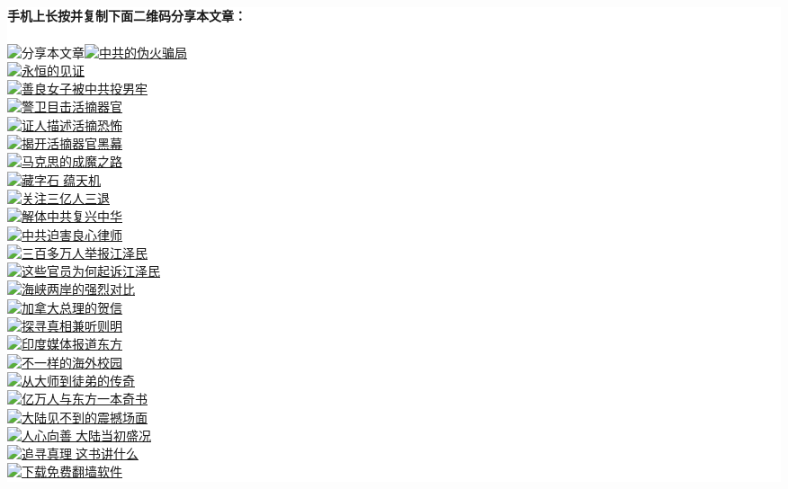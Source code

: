 <strong>手机上长按并复制下面二维码分享本文章：</strong><br><br><img src="https://chart.apis.google.com/chart?cht=qr&chs=240x240&choe=UTF-8&chld=M|2&chl=https://github.com/lydclp3254/djy/blob/master/gb/13/6/5/n3887573.md%231" title="分享本文章"></td><td VALIGN=TOP><a href="https://github.com/lydclp3254/djy/blob/master/gb/16/1/21/n4622075.md?dfh#1" target="_blank"><img src="https://raw.githubusercontent.com/lydclp3254/djy/master/gb/300/wei-f1.jpg" title="中共的伪火骗局"  alt="中共的伪火骗局"></a><br><a href="https://github.com/lydclp3254/www/blob/master/README.md?dfh#9" target="_blank"><img src="https://raw.githubusercontent.com/lydclp3254/djy/master/gb/300/yong-h.jpg" title="永恒的见证"  alt="永恒的见证"></a><br><a href="https://github.com/lydclp3254/djy/blob/master/gb/13/9/29/n3974789.md?dfh#1" target="_blank"><img src="https://raw.githubusercontent.com/lydclp3254/djy/master/gb/300/shang-lnz.jpg" title="善良女子被中共投男牢"  alt="善良女子被中共投男牢"></a><br><a href="https://github.com/lydclp3254/djy/blob/master/gb/16/3/16/n4663449.md?dfh#1" target="_blank"><img src="https://raw.githubusercontent.com/lydclp3254/djy/master/gb/300/huo-z3.jpg" title="警卫目击活摘器官"  alt="警卫目击活摘器官"></a><br><a href="https://github.com/lydclp3254/djy/blob/master/gb/16/8/7/n8177641.md?dfh#1" target="_blank"><img src="https://raw.githubusercontent.com/lydclp3254/djy/master/gb/300/huo-z4.jpg" title="证人描述活摘恐怖"  alt="证人描述活摘恐怖"></a><br><a href="https://github.com/lydclp3254/djy/blob/master/gb/10/4/19/n2881569.md?dfh#1" target="_blank"><img src="https://raw.githubusercontent.com/lydclp3254/djy/master/gb/300/huo-z1.jpg" title="揭开活摘器官黑幕"  alt="揭开活摘器官黑幕"></a><br><a href="https://github.com/lydclp3254/djy/blob/master/gb/10/11/7/n3077476.md?dfh#1" target="_blank"><img src="https://raw.githubusercontent.com/lydclp3254/djy/master/gb/300/ma-ks.jpg" title="马克思的成魔之路"  alt="马克思的成魔之路"></a><br><a href="https://github.com/lydclp3254/djy/blob/master/gb/14/6/9/n4173977.md?dfh#1" target="_blank"><img src="https://raw.githubusercontent.com/lydclp3254/djy/master/gb/300/chang-zs.jpg" title="藏字石 蕴天机"  alt="藏字石 蕴天机"></a><br><a href="https://github.com/lydclp3254/djy/blob/master/gb/18/5/10/n10381511.md?dfh#1" target="_blank"><img src="https://raw.githubusercontent.com/lydclp3254/djy/master/gb/300/st1.jpg" title="关注三亿人三退"  alt="关注三亿人三退"></a><br><a href="https://github.com/lydclp3254/djy/blob/master/gb/18/3/21/n10237682.md?dfh#1" target="_blank"><img src="https://raw.githubusercontent.com/lydclp3254/djy/master/gb/300/jie-t.jpg" title="解体中共复兴中华"  alt="解体中共复兴中华"></a><br><a href="https://github.com/lydclp3254/djy/blob/master/gb/9/2/9/n2422991.md?dfh#1" target="_blank"><img src="https://raw.githubusercontent.com/lydclp3254/djy/master/gb/300/gao-zs.jpg" title="中共迫害良心律师"  alt="中共迫害良心律师"></a><br><a href="https://github.com/lydclp3254/djy/blob/master/gb/18/12/9/n10900044.md?dfh#1" target="_blank"><img src="https://raw.githubusercontent.com/lydclp3254/djy/master/gb/300/sj1.jpg" title="三百多万人举报江泽民"  alt="三百多万人举报江泽民"></a><br><a href="https://github.com/lydclp3254/djy/blob/master/gb/18/8/28/n10672014.md?dfh#1" target="_blank"><img src="https://raw.githubusercontent.com/lydclp3254/djy/master/gb/300/sj2.jpg" title="这些官员为何起诉江泽民"  alt="这些官员为何起诉江泽民"></a><br><a href="https://github.com/lydclp3254/djy/blob/master/gb/8/12/18/n2367165.md?dfh#1" target="_blank"><img src="https://raw.githubusercontent.com/lydclp3254/djy/master/gb/300/liangan.jpg" title="海峡两岸的强烈对比"  alt="海峡两岸的强烈对比"></a><br><a href="https://github.com/lydclp3254/djy/blob/master/gb/15/12/10/n4593139.md?dfh#1" target="_blank"><img src="https://raw.githubusercontent.com/lydclp3254/djy/master/gb/300/jia-ndzl.jpg" title="加拿大总理的贺信"  alt="加拿大总理的贺信"></a><br><a href="https://github.com/lydclp3254/djy/blob/master/gb/11/6/17/n3289382.md?dfh#1" target="_blank"><img src="https://raw.githubusercontent.com/lydclp3254/djy/master/gb/300/xiao-wd.jpg" title="探寻真相兼听则明"  alt="探寻真相兼听则明"></a><br><a href="https://github.com/lydclp3254/djy/blob/master/gb/18/10/27/n10812623.md?dfh#1" target="_blank"><img src="https://raw.githubusercontent.com/lydclp3254/djy/master/gb/300/yindu.jpg" title="印度媒体报道东方"  alt="印度媒体报道东方"></a><br><a href="https://github.com/lydclp3254/djy/blob/master/gb/18/6/9/n10469652.md?dfh#1" target="_blank"><img src="https://raw.githubusercontent.com/lydclp3254/djy/master/gb/300/xie-j.jpg" title="不一样的海外校园"  alt="不一样的海外校园"></a><br><a href="https://github.com/lydclp3254/djy/blob/master/gb/7/4/5/n1669415.md?dfh#1" target="_blank"><img src="https://raw.githubusercontent.com/lydclp3254/djy/master/gb/300/li-up.jpg" title="从大师到徒弟的传奇"  alt="从大师到徒弟的传奇"></a><br><a href="https://github.com/lydclp3254/djy/blob/master/gb/17/5/26/n9191512.md?dfh#1" target="_blank"><img src="https://raw.githubusercontent.com/lydclp3254/djy/master/gb/300/zfl2.jpg" title="亿万人与东方一本奇书"  alt="亿万人与东方一本奇书"></a><br><a href="https://github.com/lydclp3254/djy/blob/master/gb/13/11/27/n4020290.md?dfh#1" target="_blank"><img src="https://raw.githubusercontent.com/lydclp3254/djy/master/gb/300/zhen-h.jpg" title="大陆见不到的震撼场面"  alt="大陆见不到的震撼场面"></a><br><a href="https://github.com/lydclp3254/djy/blob/master/gb/15/7/17/n4482910.md?dfh#1" target="_blank"><img src="https://raw.githubusercontent.com/lydclp3254/djy/master/gb/300/dalu-sk.jpg" title="人心向善 大陆当初盛况"  alt="人心向善 大陆当初盛况"></a><br><a href="https://github.com/lydclp3254/djy/blob/master/gb/19/1/5/n10955468.md?dfh#1" target="_blank"><img src="https://raw.githubusercontent.com/lydclp3254/djy/master/gb/300/zfl1.jpg" title="追寻真理 这书讲什么"  alt="追寻真理 这书讲什么"></a><br><a href="https://github.com/lydclp3254/www/blob/master/README.md?dfh#1" target="_blank"><img src="https://raw.githubusercontent.com/lydclp3254/djy/master/gb/300/fq1.jpg" title="下载免费翻墙软件"  alt="下载免费翻墙软件"></a><br></td></tr></table>
